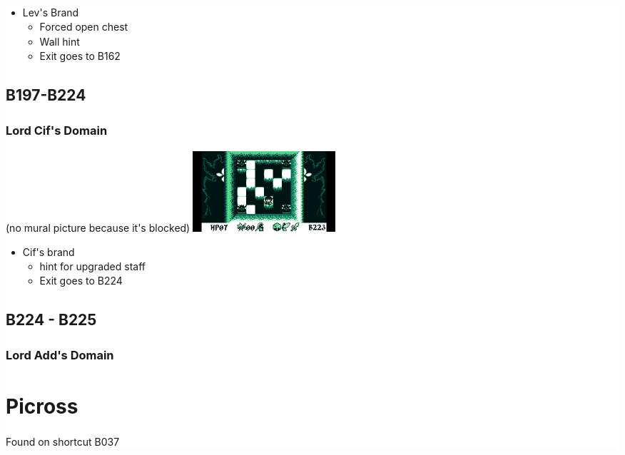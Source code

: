   - Lev's Brand 
    - Forced open chest
    - Wall hint 
    - Exit goes to B162



## B197-B224 
### Lord Cif's Domain

(no mural picture because it's blocked) <img src="./mural8.png" alt="mural 8" width="200"/> 

  - Cif's brand
    - hint for upgraded staff 
    - Exit goes to B224

## B224 - B225 
### Lord Add's Domain


# Picross

Found on shortcut B037  